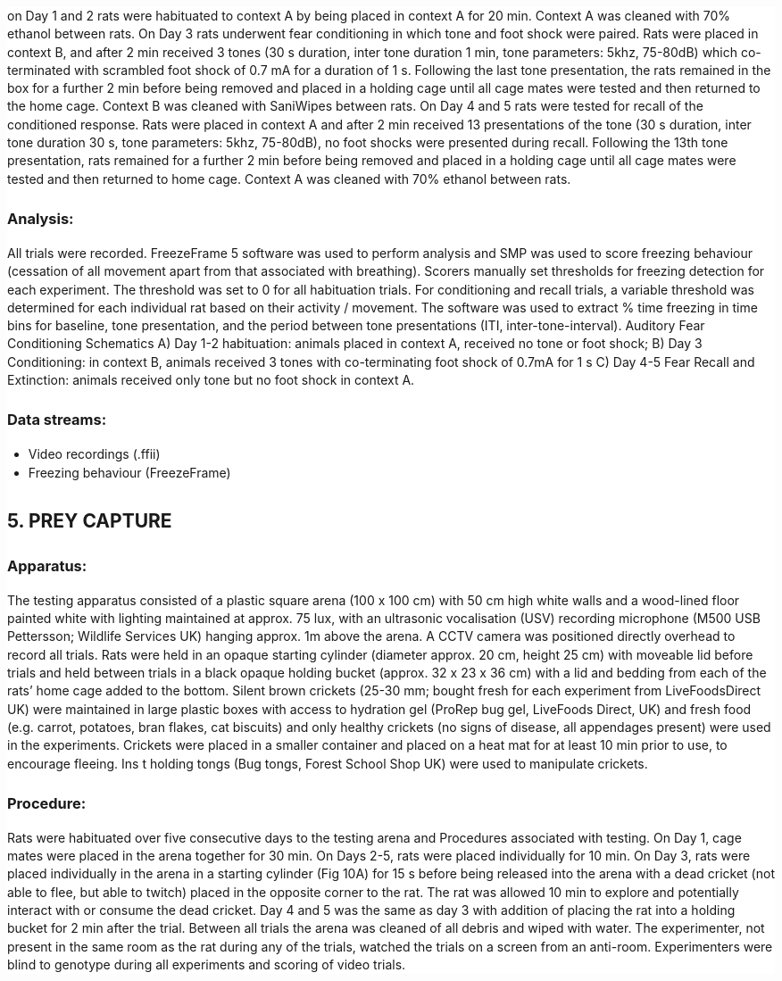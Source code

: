 on Day 1 and 2 rats were habituated to context A by being placed in context A for 20 min. Context A was cleaned with 70% ethanol between rats. On Day 3 rats underwent fear conditioning in which tone and foot shock were paired. Rats were placed in context B, and after 2 min received 3 tones (30 s duration, inter tone duration 1 min, tone parameters: 5khz, 75-80dB) which co-terminated with scrambled foot shock of 0.7 mA for a duration of 1 s. Following the last tone presentation, the rats remained in the box for a further 2 min before being removed and placed in a holding cage until all cage mates were tested and then returned to the home cage. Context B was cleaned with SaniWipes between rats. On Day 4 and 5 rats were tested for recall of the conditioned response. Rats were placed in context A and after 2 min received 13 presentations of the tone (30 s duration, inter tone duration 30 s, tone parameters: 5khz, 75-80dB), no foot shocks were presented during recall. Following the 13th tone presentation, rats remained for a further 2 min before being removed and placed in a holding cage until all cage mates were tested and then returned to home cage. Context A was cleaned with 70% ethanol between rats. 
### Analysis: 
All trials were recorded. FreezeFrame 5 software was used to perform analysis and SMP was used to score freezing behaviour (cessation of all movement apart from that associated with breathing). Scorers manually set thresholds for freezing detection for each experiment. The threshold was set to 0 for all habituation trials. For conditioning and recall trials, a variable threshold was determined for each individual rat based on their activity / movement.  The software was used to extract % time freezing in time bins for baseline, tone presentation, and the period between tone presentations (ITI, inter-tone-interval). 
Auditory Fear Conditioning Schematics A) Day 1-2 habituation: animals placed in context A, received no tone or foot shock; B) Day 3 Conditioning: in context B, animals received 3 tones with co-terminating foot shock of 0.7mA for 1 s C) Day 4-5 Fear Recall and Extinction: animals received only tone but no foot shock in context A.
### Data streams: 
- Video recordings (.ffii) 
- Freezing behaviour (FreezeFrame)

## 5. PREY CAPTURE
### Apparatus: 
The testing apparatus consisted of a plastic square arena (100 x 100 cm) with 50 cm high white walls and a wood-lined floor painted white with lighting maintained at approx. 75 lux, with an ultrasonic vocalisation (USV) recording microphone (M500 USB Pettersson; Wildlife Services UK) hanging approx. 1m above the arena. A CCTV camera was positioned directly overhead to record all trials. Rats were held in an opaque starting cylinder (diameter approx. 20 cm, height 25 cm) with moveable lid before trials and held between trials in a black opaque holding bucket (approx. 32 x 23 x 36 cm) with a lid and bedding from each of the rats’ home cage added to the bottom.
Silent brown crickets (25-30 mm; bought fresh for each experiment from LiveFoodsDirect UK) were maintained in large plastic boxes with access to hydration gel (ProRep bug gel, LiveFoods Direct, UK) and fresh food (e.g. carrot, potatoes, bran flakes, cat biscuits) and only healthy crickets (no signs of disease, all appendages present) were used in the experiments. Crickets were placed in a smaller container and placed on a heat mat for at least 10 min prior to use, to encourage fleeing. Ins t holding tongs (Bug tongs, Forest School Shop UK) were used to manipulate crickets.
### Procedure: 
Rats were habituated over five consecutive days to the testing arena and Procedures associated with testing. On Day 1, cage mates were placed in the arena together for 30 min. On Days 2-5, rats were placed individually for 10 min. On Day 3, rats were placed individually in the arena in a starting cylinder (Fig 10A) for 15 s before being released into the arena with a dead cricket (not able to flee, but able to twitch) placed in the opposite corner to the rat. The rat was allowed 10 min to explore and potentially interact with or consume the dead cricket. Day 4 and 5 was the same as day 3 with addition of placing the rat into a holding bucket for 2 min after the trial. Between all trials the arena was cleaned of all debris and wiped with water. The experimenter, not present in the same room as the rat during any of the trials, watched the trials on a screen from an anti-room. Experimenters were blind to genotype during all experiments and scoring of video trials. 